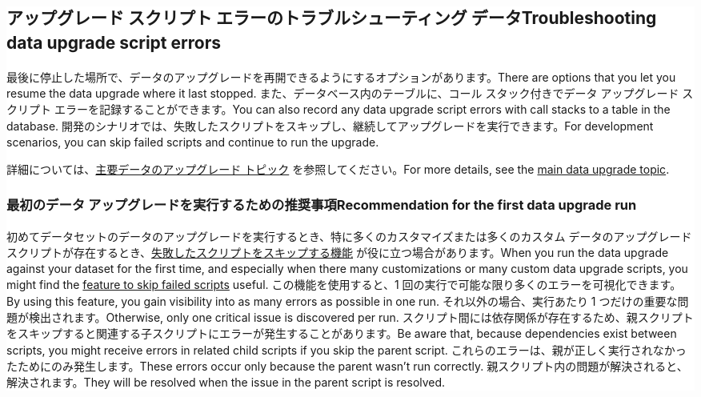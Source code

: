 ## <a name="troubleshooting-data-upgrade-script-errors"></a><span data-ttu-id="8aee8-154">アップグレード スクリプト エラーのトラブルシューティング データ</span><span class="sxs-lookup"><span data-stu-id="8aee8-154">Troubleshooting data upgrade script errors</span></span>

<span data-ttu-id="8aee8-155">最後に停止した場所で、データのアップグレードを再開できるようにするオプションがあります。</span><span class="sxs-lookup"><span data-stu-id="8aee8-155">There are options that you let you resume the data upgrade where it last stopped.</span></span> <span data-ttu-id="8aee8-156">また、データベース内のテーブルに、コール スタック付きでデータ アップグレード スクリプト エラーを記録することができます。</span><span class="sxs-lookup"><span data-stu-id="8aee8-156">You can also record any data upgrade script errors with call stacks to a table in the database.</span></span> <span data-ttu-id="8aee8-157">開発のシナリオでは、失敗したスクリプトをスキップし、継続してアップグレードを実行できます。</span><span class="sxs-lookup"><span data-stu-id="8aee8-157">For development scenarios, you can skip failed scripts and continue to run the upgrade.</span></span>

<span data-ttu-id="8aee8-158">詳細については、[主要データのアップグレード トピック](upgrade-data-to-latest-update.md#troubleshoot-upgrade-script-errors) を参照してください。</span><span class="sxs-lookup"><span data-stu-id="8aee8-158">For more details, see the [main data upgrade topic](upgrade-data-to-latest-update.md#troubleshoot-upgrade-script-errors).</span></span>

### <a name="recommendation-for-the-first-data-upgrade-run"></a><span data-ttu-id="8aee8-159">最初のデータ アップグレードを実行するための推奨事項</span><span class="sxs-lookup"><span data-stu-id="8aee8-159">Recommendation for the first data upgrade run</span></span>

<span data-ttu-id="8aee8-160">初めてデータセットのデータのアップグレードを実行するとき、特に多くのカスタマイズまたは多くのカスタム データのアップグレード スクリプトが存在するとき、[失敗したスクリプトをスキップする機能](upgrade-data-to-latest-update.md) が役に立つ場合があります。</span><span class="sxs-lookup"><span data-stu-id="8aee8-160">When you run the data upgrade against your dataset for the first time, and especially when there many customizations or many custom data upgrade scripts, you might find the [feature to skip failed scripts](upgrade-data-to-latest-update.md) useful.</span></span> <span data-ttu-id="8aee8-161">この機能を使用すると、1 回の実行で可能な限り多くのエラーを可視化できます。</span><span class="sxs-lookup"><span data-stu-id="8aee8-161">By using this feature, you gain visibility into as many errors as possible in one run.</span></span> <span data-ttu-id="8aee8-162">それ以外の場合、実行あたり 1 つだけの重要な問題が検出されます。</span><span class="sxs-lookup"><span data-stu-id="8aee8-162">Otherwise, only one critical issue is discovered per run.</span></span> <span data-ttu-id="8aee8-163">スクリプト間には依存関係が存在するため、親スクリプトをスキップすると関連する子スクリプトにエラーが発生することがあります。</span><span class="sxs-lookup"><span data-stu-id="8aee8-163">Be aware that, because dependencies exist between scripts, you might receive errors in related child scripts if you skip the parent script.</span></span> <span data-ttu-id="8aee8-164">これらのエラーは、親が正しく実行されなかったためにのみ発生します。</span><span class="sxs-lookup"><span data-stu-id="8aee8-164">These errors occur only because the parent wasn’t run correctly.</span></span> <span data-ttu-id="8aee8-165">親スクリプト内の問題が解決されると、解決されます。</span><span class="sxs-lookup"><span data-stu-id="8aee8-165">They will be resolved when the issue in the parent script is resolved.</span></span>
